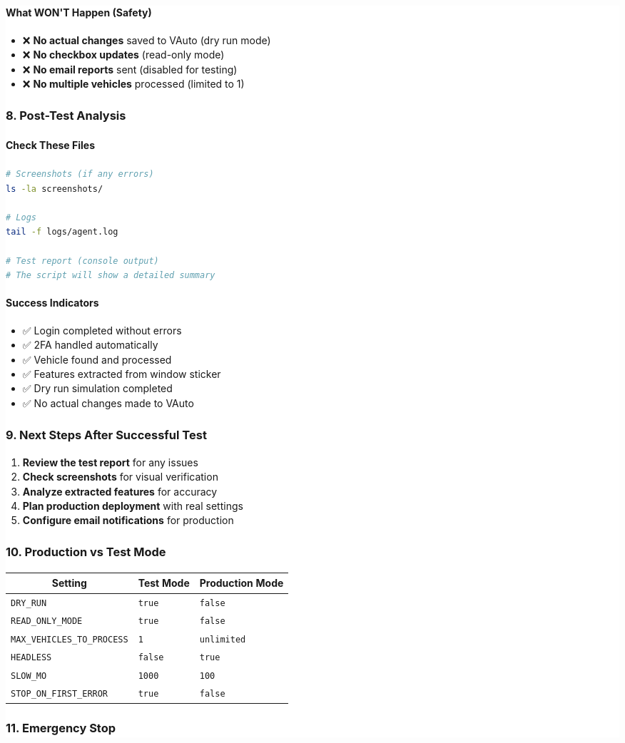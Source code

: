 #### **What WON'T Happen (Safety)**
- ❌ **No actual changes** saved to VAuto (dry run mode)
- ❌ **No checkbox updates** (read-only mode)
- ❌ **No email reports** sent (disabled for testing)
- ❌ **No multiple vehicles** processed (limited to 1)

### **8. Post-Test Analysis**

#### **Check These Files**
```bash
# Screenshots (if any errors)
ls -la screenshots/

# Logs
tail -f logs/agent.log

# Test report (console output)
# The script will show a detailed summary
```

#### **Success Indicators**
- ✅ Login completed without errors
- ✅ 2FA handled automatically
- ✅ Vehicle found and processed
- ✅ Features extracted from window sticker
- ✅ Dry run simulation completed
- ✅ No actual changes made to VAuto

### **9. Next Steps After Successful Test**

1. **Review the test report** for any issues
2. **Check screenshots** for visual verification
3. **Analyze extracted features** for accuracy
4. **Plan production deployment** with real settings
5. **Configure email notifications** for production

### **10. Production vs Test Mode**

| Setting | Test Mode | Production Mode |
|---------|-----------|-----------------|
| `DRY_RUN` | `true` | `false` |
| `READ_ONLY_MODE` | `true` | `false` |
| `MAX_VEHICLES_TO_PROCESS` | `1` | `unlimited` |
| `HEADLESS` | `false` | `true` |
| `SLOW_MO` | `1000` | `100` |
| `STOP_ON_FIRST_ERROR` | `true` | `false` |

### **11. Emergency Stop**
